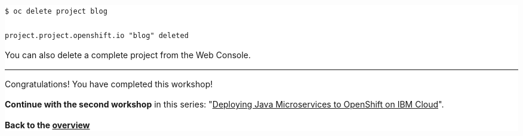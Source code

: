 ```
$ oc delete project blog

project.project.openshift.io "blog" deleted
```
You can also delete a complete project from the Web Console.

---


Congratulations! You have completed this workshop!  



__Continue with the second workshop__ in this series: "[Deploying Java Microservices to OpenShift on IBM Cloud](https://github.com/nheidloff/openshift-on-ibm-cloud-workshops/tree/master/2-deploying-to-openshift#deploying-java-microservices-to-openshift-on-ibm-cloud)".


__Back to the [overview](https://github.com/nheidloff/openshift-on-ibm-cloud-workshops#openshift-on-ibm-cloud-workshops)__
